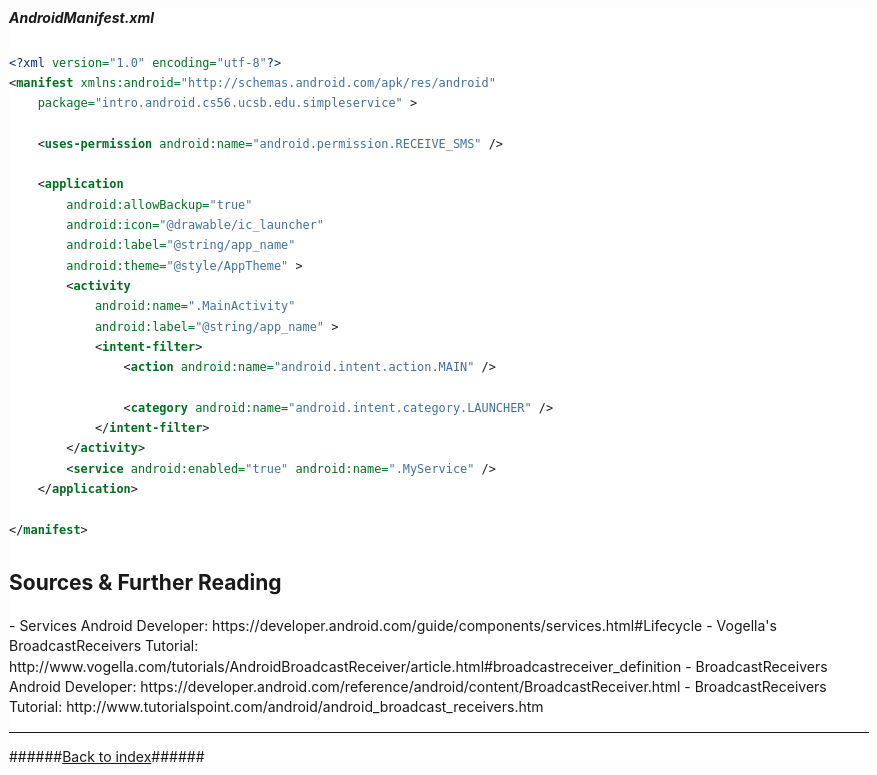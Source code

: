 <h5>AndroidManifest.xml</h5>

```XML
<?xml version="1.0" encoding="utf-8"?>
<manifest xmlns:android="http://schemas.android.com/apk/res/android"
    package="intro.android.cs56.ucsb.edu.simpleservice" >

    <uses-permission android:name="android.permission.RECEIVE_SMS" />

    <application
        android:allowBackup="true"
        android:icon="@drawable/ic_launcher"
        android:label="@string/app_name"
        android:theme="@style/AppTheme" >
        <activity
            android:name=".MainActivity"
            android:label="@string/app_name" >
            <intent-filter>
                <action android:name="android.intent.action.MAIN" />

                <category android:name="android.intent.category.LAUNCHER" />
            </intent-filter>
        </activity>
        <service android:enabled="true" android:name=".MyService" />
    </application>

</manifest>

```

<h2 id="3_sources">Sources & Further Reading</h2>
- Services Android Developer: https://developer.android.com/guide/components/services.html#Lifecycle
- Vogella's BroadcastReceivers Tutorial: http://www.vogella.com/tutorials/AndroidBroadcastReceiver/article.html#broadcastreceiver_definition
- BroadcastReceivers Android Developer: https://developer.android.com/reference/android/content/BroadcastReceiver.html
- BroadcastReceivers Tutorial: http://www.tutorialspoint.com/android/android_broadcast_receivers.htm

----------------
######[Back to index](../index.md)######


